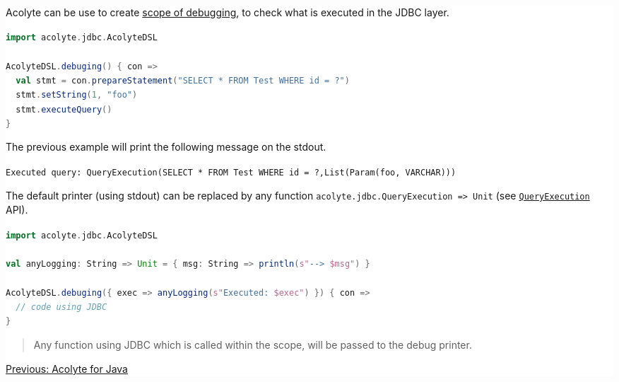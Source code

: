 Acolyte can be use to create [scope of debugging](http://acolyte.eu.org/jdbc-scaladoc/#acolyte.jdbc.AcolyteDSL$@debuging[A]%28printer:acolyte.jdbc.QueryExecution=%3EUnit%29%28f:java.sql.Connection=%3EA%29:Unit), to check what is executed in the JDBC layer.

```scala
import acolyte.jdbc.AcolyteDSL

AcolyteDSL.debuging() { con =>
  val stmt = con.prepareStatement("SELECT * FROM Test WHERE id = ?")
  stmt.setString(1, "foo")
  stmt.executeQuery()
}
```

The previous example will print the following message on the stdout.

    Executed query: QueryExecution(SELECT * FROM Test WHERE id = ?,List(Param(foo, VARCHAR)))

The default printer (using stdout) can be replaced by any function `acolyte.jdbc.QueryExecution => Unit` (see [`QueryExecution`](http://acolyte.eu.org/jdbc-scaladoc/#acolyte.jdbc.QueryExecution) API).

```scala
import acolyte.jdbc.AcolyteDSL

val anyLogging: String => Unit = { msg: String => println(s"--> $msg") }

AcolyteDSL.debuging({ exec => anyLogging(s"Executed: $exec") }) { con =>
  // code using JDBC
}
```

> Any function using JDBC which is called within the scope, will be passed to the debug printer.

[Previous: Acolyte for Java](../java/)